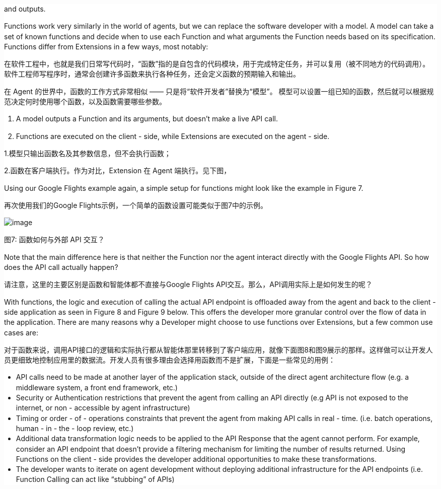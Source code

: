 and outputs.

Functions work very similarly in the world of agents, but we can replace the software developer with a model. A model can take a set of known functions and decide when to use each Function and what arguments the Function needs based on its specification. Functions differ from Extensions in a few ways, most notably:

在软件工程中，也就是我们日常写代码时，“函数”指的是自包含的代码模块，用于完成特定任务，并可以复用（被不同地方的代码调用）。 软件工程师写程序时，通常会创建许多函数来执行各种任务，还会定义函数的预期输入和输出。

在 Agent 的世界中，函数的工作方式非常相似 —— 只是将“软件开发者”替换为“模型”。 模型可以设置一组已知的函数，然后就可以根据规范决定何时使用哪个函数，以及函数需要哪些参数。


1. A model outputs a Function and its arguments, but doesn’t make a live API call.

2. Functions are executed on the client - side, while Extensions are executed on the agent - side.

1.模型只输出函数名及其参数信息，但不会执行函数；

2.函数在客户端执行。作为对比，Extension 在 Agent 端执行。见下图，






Using our Google Flights example again, a simple setup for functions might look like the example in Figure 7.

再次使用我们的Google Flights示例，一个简单的函数设置可能类似于图7中的示例。


![image](https://github.com/user-attachments/assets/3f71bbb6-9506-4845-92c0-6fc45333d091)


图7: 函数如何与外部 API 交互？



Note that the main difference here is that neither the Function nor the agent interact directly with the Google Flights API. So how does the API call actually happen?

请注意，这里的主要区别是函数和智能体都不直接与Google Flights API交互。那么，API调用实际上是如何发生的呢？


With functions, the logic and execution of calling the actual API endpoint is offloaded away from the agent and back to the client - side application as seen in Figure 8 and Figure 9 below. This offers the developer more granular control over the flow of data in the application. There are many reasons why a Developer might choose to use functions over Extensions, but a few common use cases are:

对于函数来说，调用API接口的逻辑和实际执行都从智能体那里转移到了客户端应用，就像下面图8和图9展示的那样。这样做可以让开发人员更细致地控制应用里的数据流。开发人员有很多理由会选择用函数而不是扩展，下面是一些常见的用例：


- API calls need to be made at another layer of the application stack, outside of the direct agent architecture flow (e.g. a middleware system, a front end framework, etc.)
- Security or Authentication restrictions that prevent the agent from calling an API directly (e.g API is not exposed to the internet, or non - accessible by agent infrastructure)
- Timing or order - of - operations constraints that prevent the agent from making API calls in real - time. (i.e. batch operations, human - in - the - loop review, etc.)
- Additional data transformation logic needs to be applied to the API Response that the agent cannot perform. For example, consider an API endpoint that doesn’t provide a filtering mechanism for limiting the number of results returned. Using Functions on the client - side provides the developer additional opportunities to make these transformations.
- The developer wants to iterate on agent development without deploying additional infrastructure for the API endpoints (i.e. Function Calling can act like “stubbing” of APIs)
